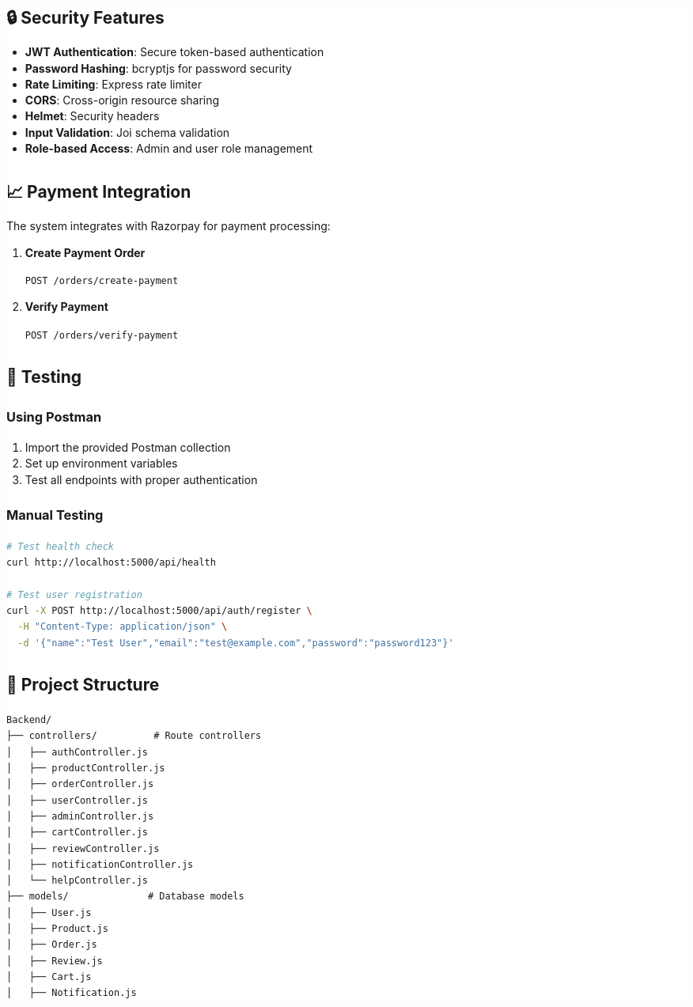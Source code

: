 ## 🔒 Security Features

- **JWT Authentication**: Secure token-based authentication
- **Password Hashing**: bcryptjs for password security
- **Rate Limiting**: Express rate limiter
- **CORS**: Cross-origin resource sharing
- **Helmet**: Security headers
- **Input Validation**: Joi schema validation
- **Role-based Access**: Admin and user role management

## 📈 Payment Integration

The system integrates with Razorpay for payment processing:

1. **Create Payment Order**
   ```http
   POST /orders/create-payment
   ```

2. **Verify Payment**
   ```http
   POST /orders/verify-payment
   ```

## 🧪 Testing

### Using Postman

1. Import the provided Postman collection
2. Set up environment variables
3. Test all endpoints with proper authentication

### Manual Testing

```bash
# Test health check
curl http://localhost:5000/api/health

# Test user registration
curl -X POST http://localhost:5000/api/auth/register \
  -H "Content-Type: application/json" \
  -d '{"name":"Test User","email":"test@example.com","password":"password123"}'
```

## 📁 Project Structure

```
Backend/
├── controllers/          # Route controllers
│   ├── authController.js
│   ├── productController.js
│   ├── orderController.js
│   ├── userController.js
│   ├── adminController.js
│   ├── cartController.js
│   ├── reviewController.js
│   ├── notificationController.js
│   └── helpController.js
├── models/              # Database models
│   ├── User.js
│   ├── Product.js
│   ├── Order.js
│   ├── Review.js
│   ├── Cart.js
│   ├── Notification.js
```
